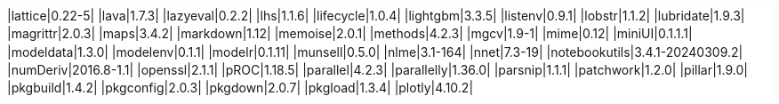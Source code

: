 |lattice|0.22-5|
|lava|1.7.3|
|lazyeval|0.2.2|
|lhs|1.1.6|
|lifecycle|1.0.4|
|lightgbm|3.3.5|
|listenv|0.9.1|
|lobstr|1.1.2|
|lubridate|1.9.3|
|magrittr|2.0.3|
|maps|3.4.2|
|markdown|1.12|
|memoise|2.0.1|
|methods|4.2.3|
|mgcv|1.9-1|
|mime|0.12|
|miniUI|0.1.1.1|
|modeldata|1.3.0|
|modelenv|0.1.1|
|modelr|0.1.11|
|munsell|0.5.0|
|nlme|3.1-164|
|nnet|7.3-19|
|notebookutils|3.4.1-20240309.2|
|numDeriv|2016.8-1.1|
|openssl|2.1.1|
|pROC|1.18.5|
|parallel|4.2.3|
|parallelly|1.36.0|
|parsnip|1.1.1|
|patchwork|1.2.0|
|pillar|1.9.0|
|pkgbuild|1.4.2|
|pkgconfig|2.0.3|
|pkgdown|2.0.7|
|pkgload|1.3.4|
|plotly|4.10.2|